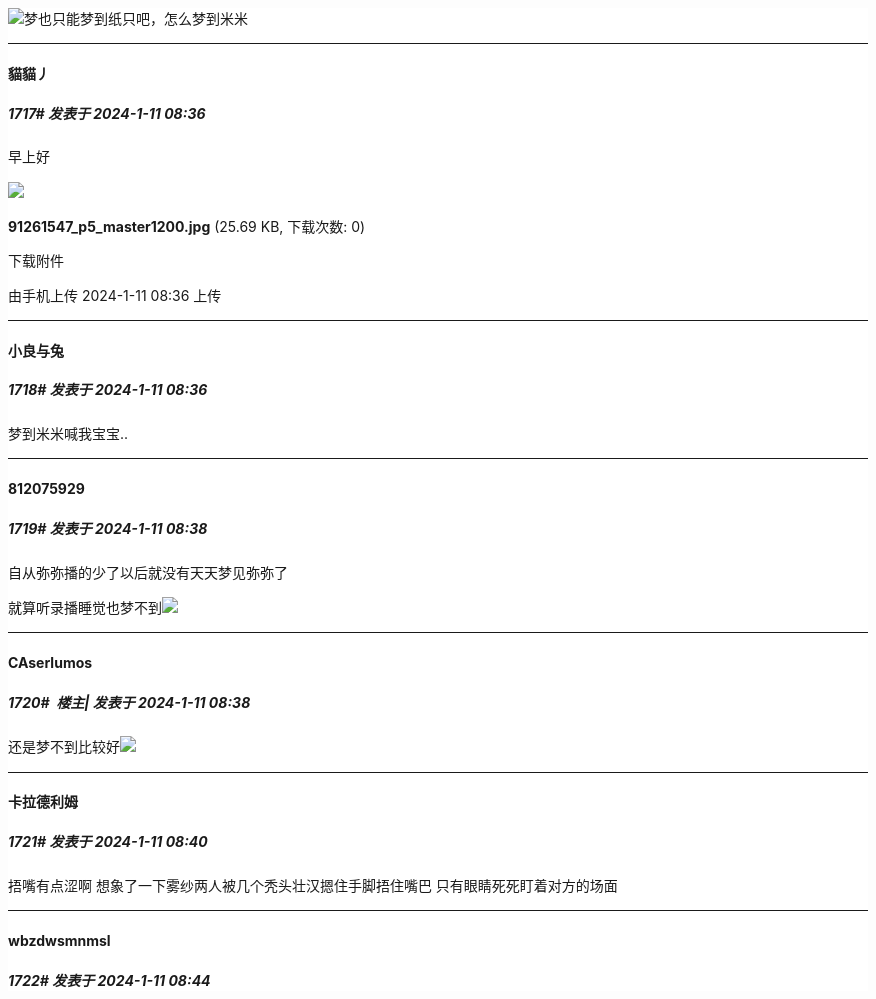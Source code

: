 <img src="https://static.saraba1st.com/image/smiley/face2017/009.gif" referrerpolicy="no-referrer">梦也只能梦到纸只吧，怎么梦到米米

*****

####  貓貓丿  
##### 1717#       发表于 2024-1-11 08:36

早上好

<img src="https://img.saraba1st.com/forum/202401/11/083615zlbqzwj5bn5i55wn.jpg" referrerpolicy="no-referrer">

<strong>91261547_p5_master1200.jpg</strong> (25.69 KB, 下载次数: 0)

下载附件

由手机上传
2024-1-11 08:36 上传

*****

####  小良与兔  
##### 1718#       发表于 2024-1-11 08:36

梦到米米喊我宝宝..

*****

####  812075929  
##### 1719#       发表于 2024-1-11 08:38

自从弥弥播的少了以后就没有天天梦见弥弥了

就算听录播睡觉也梦不到<img src="https://static.saraba1st.com/image/smiley/face2017/135.png" referrerpolicy="no-referrer">

*****

####  CAserlumos  
##### 1720#         楼主| 发表于 2024-1-11 08:38

还是梦不到比较好<img src="https://static.saraba1st.com/image/smiley/face2017/026.png" referrerpolicy="no-referrer">

*****

####  卡拉德利姆  
##### 1721#       发表于 2024-1-11 08:40

捂嘴有点涩啊 想象了一下雾纱两人被几个秃头壮汉摁住手脚捂住嘴巴 只有眼睛死死盯着对方的场面


*****

####  wbzdwsmnmsl  
##### 1722#       发表于 2024-1-11 08:44
